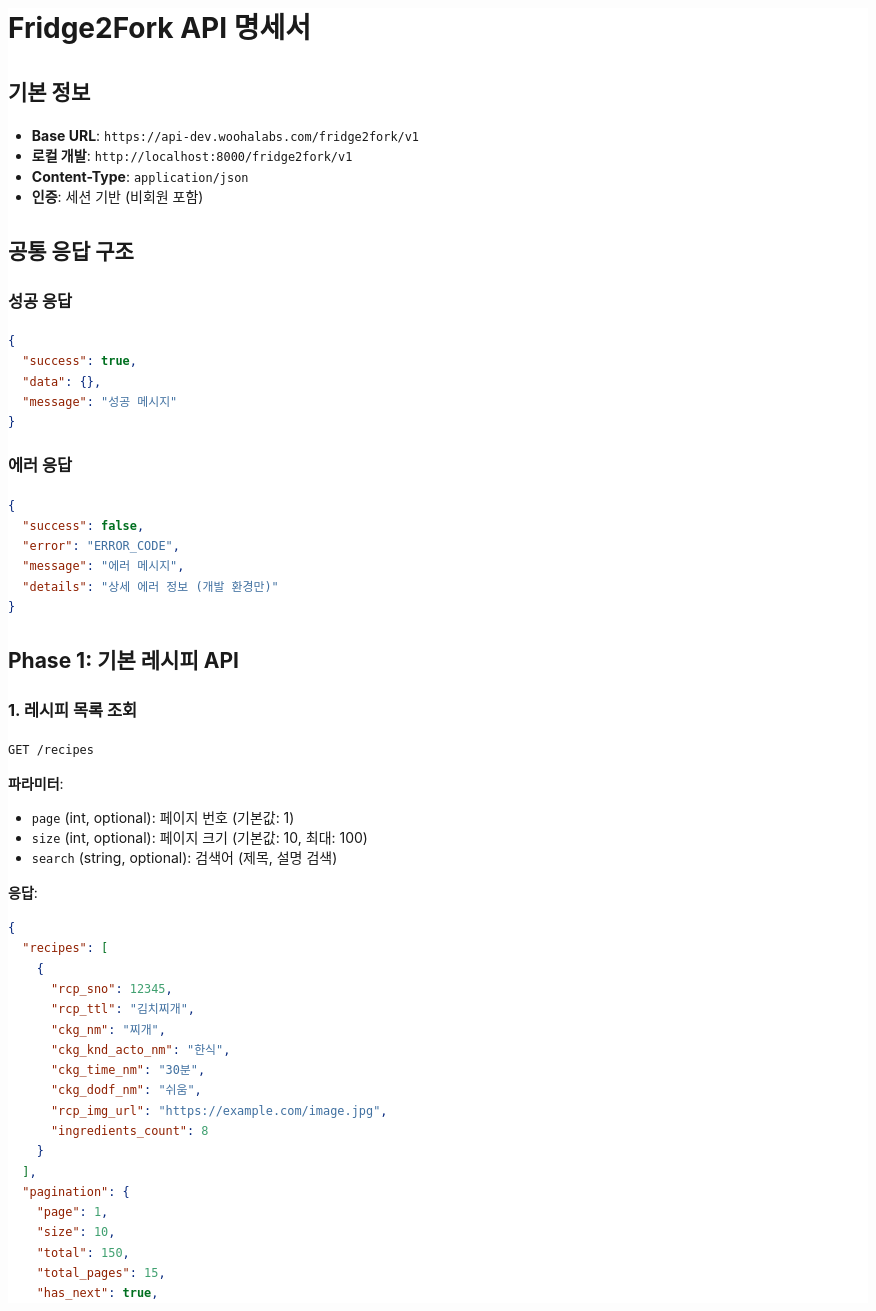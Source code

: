 # Fridge2Fork API 명세서

## 기본 정보
- **Base URL**: `https://api-dev.woohalabs.com/fridge2fork/v1`
- **로컬 개발**: `http://localhost:8000/fridge2fork/v1`
- **Content-Type**: `application/json`
- **인증**: 세션 기반 (비회원 포함)

## 공통 응답 구조

### 성공 응답
```json
{
  "success": true,
  "data": {},
  "message": "성공 메시지"
}
```

### 에러 응답
```json
{
  "success": false,
  "error": "ERROR_CODE",
  "message": "에러 메시지",
  "details": "상세 에러 정보 (개발 환경만)"
}
```

## Phase 1: 기본 레시피 API

### 1. 레시피 목록 조회
```http
GET /recipes
```

**파라미터**:
- `page` (int, optional): 페이지 번호 (기본값: 1)
- `size` (int, optional): 페이지 크기 (기본값: 10, 최대: 100)
- `search` (string, optional): 검색어 (제목, 설명 검색)

**응답**:
```json
{
  "recipes": [
    {
      "rcp_sno": 12345,
      "rcp_ttl": "김치찌개",
      "ckg_nm": "찌개",
      "ckg_knd_acto_nm": "한식",
      "ckg_time_nm": "30분",
      "ckg_dodf_nm": "쉬움",
      "rcp_img_url": "https://example.com/image.jpg",
      "ingredients_count": 8
    }
  ],
  "pagination": {
    "page": 1,
    "size": 10,
    "total": 150,
    "total_pages": 15,
    "has_next": true,
```